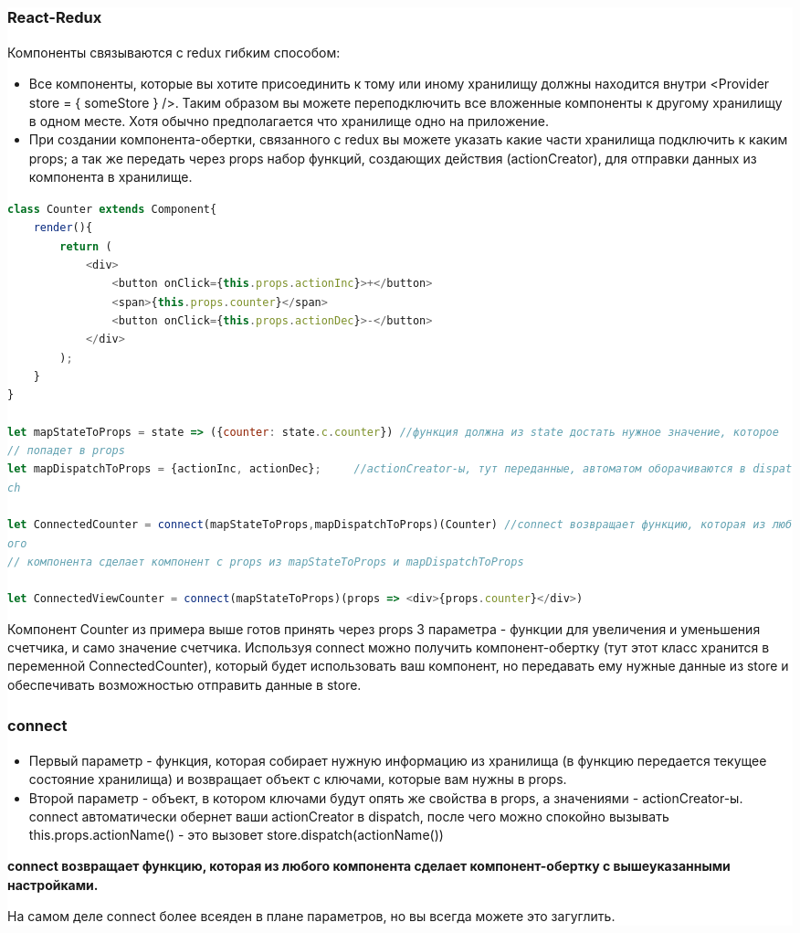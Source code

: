 ### React-Redux

Компоненты связываются с redux гибким способом:

- Все компоненты, которые вы хотите присоединить к тому или иному хранилищу должны находится внутри <Provider store = { someStore } />. 
Таким образом вы можете переподключить все вложенные компоненты к другому хранилищу в одном месте. Хотя обычно предполагается что 
хранилище одно на приложение.
- При создании компонента-обертки, связанного с redux вы можете указать какие части хранилища подключить к каким props; а так 
же передать через props набор функций, создающих действия (actionCreator), для отправки данных из компонента в хранилище.

```javascript
class Counter extends Component{
    render(){
        return (
            <div>
                <button onClick={this.props.actionInc}>+</button>
                <span>{this.props.counter}</span>
                <button onClick={this.props.actionDec}>-</button>
            </div>
        );
    }
}

let mapStateToProps = state => ({counter: state.c.counter}) //функция должна из state достать нужное значение, которое 
// попадет в props
let mapDispatchToProps = {actionInc, actionDec};     //actionCreator-ы, тут переданные, автоматом оборачиваются в dispatch

let ConnectedCounter = connect(mapStateToProps,mapDispatchToProps)(Counter) //connect возвращает функцию, которая из любого 
// компонента сделает компонент с props из mapStateToProps и mapDispatchToProps

let ConnectedViewCounter = connect(mapStateToProps)(props => <div>{props.counter}</div>)
```

Компонент Counter из примера выше готов принять через props 3 параметра - функции для увеличения и уменьшения счетчика, и само 
значение счетчика. 
Используя connect можно получить компонент-обертку (тут этот класс хранится в переменной ConnectedCounter), который будет использовать 
ваш компонент, но передавать ему нужные данные из store и обеспечивать возможностью отправить данные в store.

### connect

- Первый параметр - функция, которая собирает нужную информацию из хранилища (в функцию передается текущее состояние хранилища) 
и возвращает объект с ключами, которые вам нужны в props.
- Второй параметр - объект, в котором ключами будут опять же свойства в props, а значениями - actionCreator-ы. connect автоматически 
обернет ваши actionCreator в dispatch, после чего можно спокойно вызывать this.props.actionName() - это вызовет store.dispatch(actionName())

**connect возвращает функцию, которая из любого компонента сделает компонент-обертку с вышеуказанными настройками.**

На самом деле connect более всеяден в плане параметров, но вы всегда можете это загуглить.

